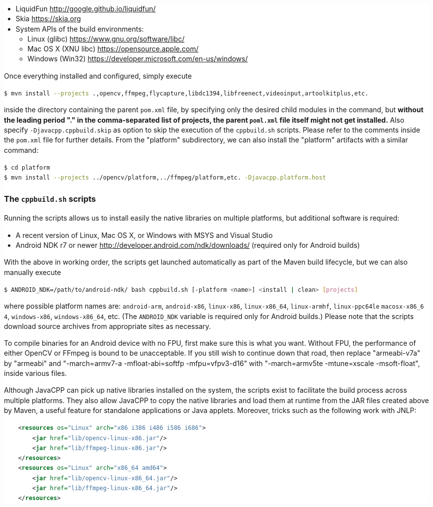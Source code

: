 * LiquidFun  http://google.github.io/liquidfun/
 * Skia  https://skia.org
 * System APIs of the build environments:
   * Linux (glibc)  https://www.gnu.org/software/libc/
   * Mac OS X (XNU libc)  https://opensource.apple.com/
   * Windows (Win32)  https://developer.microsoft.com/en-us/windows/

Once everything installed and configured, simply execute
```bash
$ mvn install --projects .,opencv,ffmpeg,flycapture,libdc1394,libfreenect,videoinput,artoolkitplus,etc.
```
inside the directory containing the parent `pom.xml` file, by specifying only the desired child modules in the command, but **without the leading period "." in the comma-separated list of projects, the parent `poml.xml` file itself might not get installed.** Also specify `-Djavacpp.cppbuild.skip` as option to skip the execution of the `cppbuild.sh` scripts. Please refer to the comments inside the `pom.xml` file for further details. From the "platform" subdirectory, we can also install the "platform" artifacts with a similar command:

```bash
$ cd platform
$ mvn install --projects ../opencv/platform,../ffmpeg/platform,etc. -Djavacpp.platform.host
```


### The `cppbuild.sh` scripts
Running the scripts allows us to install easily the native libraries on multiple platforms, but additional software is required:

 * A recent version of Linux, Mac OS X, or Windows with MSYS and Visual Studio
 * Android NDK r7 or newer  http://developer.android.com/ndk/downloads/  (required only for Android builds)

With the above in working order, the scripts get launched automatically as part of the Maven build lifecycle, but we can also manually execute
```bash
$ ANDROID_NDK=/path/to/android-ndk/ bash cppbuild.sh [-platform <name>] <install | clean> [projects]
```
where possible platform names are: `android-arm`, `android-x86`, `linux-x86`, `linux-x86_64`, `linux-armhf`, `linux-ppc64le` `macosx-x86_64`, `windows-x86`, `windows-x86_64`, etc. (The `ANDROID_NDK` variable is required only for Android builds.) Please note that the scripts download source archives from appropriate sites as necessary.

To compile binaries for an Android device with no FPU, first make sure this is what you want. Without FPU, the performance of either OpenCV or FFmpeg is bound to be unacceptable. If you still wish to continue down that road, then replace "armeabi-v7a" by "armeabi" and "-march=armv7-a -mfloat-abi=softfp -mfpu=vfpv3-d16" with "-march=armv5te -mtune=xscale -msoft-float", inside various files.

Although JavaCPP can pick up native libraries installed on the system, the scripts exist to facilitate the build process across multiple platforms. They also allow JavaCPP to copy the native libraries and load them at runtime from the JAR files created above by Maven, a useful feature for standalone applications or Java applets. Moreover, tricks such as the following work with JNLP:
```xml
    <resources os="Linux" arch="x86 i386 i486 i586 i686">
        <jar href="lib/opencv-linux-x86.jar"/>
        <jar href="lib/ffmpeg-linux-x86.jar"/>
    </resources>
    <resources os="Linux" arch="x86_64 amd64">
        <jar href="lib/opencv-linux-x86_64.jar"/>
        <jar href="lib/ffmpeg-linux-x86_64.jar"/>
    </resources>
```

